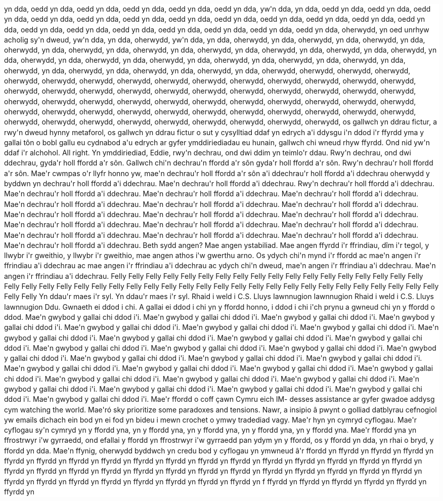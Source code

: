 yn dda, oedd yn dda, oedd yn dda, oedd yn dda, oedd yn dda, oedd yn dda, yw'n dda, yn dda, oedd yn dda, oedd yn dda, oedd yn dda, oedd yn dda, oedd yn dda, oedd yn dda, oedd yn dda, oedd yn dda, oedd yn dda, oedd yn dda, oedd yn dda, oedd yn dda, oedd yn dda, oedd yn dda, oedd yn dda, oedd yn dda, oedd yn dda, oedd yn dda, oedd yn dda, oherwydd, yn oed unrhyw acholig sy'n dweud, yw'n dda, yn dda, oherwydd, yw'n dda, yn dda, oherwydd, yn dda, oherwydd, yn dda, oherwydd, yn dda, oherwydd, yn dda, oherwydd, yn dda, oherwydd, yn dda, oherwydd, yn dda, oherwydd, yn dda, oherwydd, yn dda, oherwydd, yn dda, oherwydd, yn dda, oherwydd, yn dda, oherwydd, yn dda, oherwydd, yn dda, oherwydd, yn dda, oherwydd, yn dda, oherwydd, yn dda, oherwydd, yn dda, oherwydd, yn dda, oherwydd, yn dda, oherwydd, oherwydd, oherwydd, oherwydd, oherwydd, oherwydd, oherwydd, oherwydd, oherwydd, oherwydd, oherwydd, oherwydd, oherwydd, oherwydd, oherwydd, oherwydd, oherwydd, oherwydd, oherwydd, oherwydd, oherwydd, oherwydd, oherwydd, oherwydd, oherwydd, oherwydd, oherwydd, oherwydd, oherwydd, oherwydd, oherwydd, oherwydd, oherwydd, oherwydd, oherwydd, oherwydd, oherwydd, oherwydd, oherwydd, oherwydd, oherwydd, oherwydd, oherwydd, oherwydd, oherwydd, oherwydd, oherwydd, oherwydd, oherwydd, oherwydd, oherwydd, oherwydd, oherwydd, oherwydd, oherwydd, oherwydd, oherwydd, os gallwch yn ddrau fictur, a rwy'n dweud hynny metaforol, os gallwch yn ddrau fictur o sut y cysylltiad ddaf yn edrych a'i ddysgu i'n ddod i'r ffyrdd yma y gallai tôn o bobl gallu eu cydnabod a'u edrych ar gyfer ymddiriediadau eu hunain, gallwch chi wneud rhyw ffyrdd. Ond nid yw'n ddaf i'r alchohol. All right. Yn ymddiriediad, Eddie, rwy'n dechrau, ond dwi ddim yn teimlo'r ddau. Rwy'n dechrau, ond dwi ddechrau, gyda'r holl ffordd a'r sôn. Gallwch chi'n dechrau'n ffordd a'r sôn gyda'r holl ffordd a'r sôn. Rwy'n dechrau'r holl ffordd a'r sôn. Mae'r cwmpas o'r llyfr honno yw, mae'n dechrau'r holl ffordd a'r sôn a'i ddechrau'r holl ffordd a'i ddechrau oherwydd y byddwn yn dechrau'r holl ffordd a'i ddechrau. Mae'n dechrau'r holl ffordd a'i ddechrau. Rwy'n dechrau'r holl ffordd a'i ddechrau. Mae'n dechrau'r holl ffordd a'i ddechrau. Mae'n dechrau'r holl ffordd a'i ddechrau. Mae'n dechrau'r holl ffordd a'i ddechrau. Mae'n dechrau'r holl ffordd a'i ddechrau. Mae'n dechrau'r holl ffordd a'i ddechrau. Mae'n dechrau'r holl ffordd a'i ddechrau. Mae'n dechrau'r holl ffordd a'i ddechrau. Mae'n dechrau'r holl ffordd a'i ddechrau. Mae'n dechrau'r holl ffordd a'i ddechrau. Mae'n dechrau'r holl ffordd a'i ddechrau. Mae'n dechrau'r holl ffordd a'i ddechrau. Mae'n dechrau'r holl ffordd a'i ddechrau. Mae'n dechrau'r holl ffordd a'i ddechrau. Mae'n dechrau'r holl ffordd a'i ddechrau. Mae'n dechrau'r holl ffordd a'i ddechrau. Mae'n dechrau'r holl ffordd a'i ddechrau. Beth sydd angen? Mae angen ystabiliad. Mae angen ffyrdd i'r ffrindiau, dîm i'r tegol, y llwybr i'r gweithio, y llwybr i'r gweithio, mae angen athos i'w gwerthu arno. Os ydych chi'n mynd i'r ffordd ac mae'n angen i'r ffrindiau a'i ddechrau ac mae angen i'r ffrindiau a'i ddechrau ac ydych chi'n dweud, mae'n angen i'r ffrindiau a'i ddechrau. Mae'n angen i'r ffrindiau a'i ddechrau. Felly Felly Felly Felly Felly Felly Felly Felly Felly Felly Felly Felly Felly Felly Felly Felly Felly Felly Felly Felly Felly Felly Felly Felly Felly Felly Felly Felly Felly Felly Felly Felly Felly Felly Felly Felly Felly Felly Felly Felly Felly Felly Felly Felly Felly Yn ddau'r maes i'r syl. Yn ddau'r maes i'r syl. Rhaid i weld i C.S. Lluys Iawnnugion Iawnnugion Rhaid i weld i C.S. Lluys Iawnnugion Ddu. Gwnaeth ei ddod i chi. A gallai ei ddod i chi yn y ffordd honno, i ddod i chi i'ch prynu a gwneud chi yn y ffordd o ddod. Mae'n gwybod y gallai chi ddod i'i. Mae'n gwybod y gallai chi ddod i'i. Mae'n gwybod y gallai chi ddod i'i. Mae'n gwybod y gallai chi ddod i'i. Mae'n gwybod y gallai chi ddod i'i. Mae'n gwybod y gallai chi ddod i'i. Mae'n gwybod y gallai chi ddod i'i. Mae'n gwybod y gallai chi ddod i'i. Mae'n gwybod y gallai chi ddod i'i. Mae'n gwybod y gallai chi ddod i'i. Mae'n gwybod y gallai chi ddod i'i. Mae'n gwybod y gallai chi ddod i'i. Mae'n gwybod y gallai chi ddod i'i. Mae'n gwybod y gallai chi ddod i'i. Mae'n gwybod y gallai chi ddod i'i. Mae'n gwybod y gallai chi ddod i'i. Mae'n gwybod y gallai chi ddod i'i. Mae'n gwybod y gallai chi ddod i'i. Mae'n gwybod y gallai chi ddod i'i. Mae'n gwybod y gallai chi ddod i'i. Mae'n gwybod y gallai chi ddod i'i. Mae'n gwybod y gallai chi ddod i'i. Mae'n gwybod y gallai chi ddod i'i. Mae'n gwybod y gallai chi ddod i'i. Mae'n gwybod y gallai chi ddod i'i. Mae'n gwybod y gallai chi ddod i'i. Mae'n gwybod y gallai chi ddod i'i. Mae'n gwybod y gallai chi ddod i'i. Mae'n gwybod y gallai chi ddod i'i. Mae'n gwybod y gallai chi ddod i'i. Mae'r ffordd o coff çawn Cymru eich IM- desses assistance ar gyfer gwadoe addysg cym watching the world. Mae'ró sky prioritize some paradoxes and tensions. Nawr, a insipio â pwynt o golliad datblyrau cefnogiol yw emails dichach ein bod yn ei fod yn bideu i mewn crochet o ymwy tradediad vagy. Mae'r hyn yn cymryd cyflogau. Mae'r cyflogau sy'n cymryd yn y ffordd yna, yn y ffordd yna, yn y ffordd yna, yn y ffordd yna, yn y ffordd yna. Mae'r ffordd yna yn ffrostrwyr i'w gyrraedd, ond efallai y ffordd yn ffrostrwyr i'w gyrraedd pan ydym yn y ffordd, os y ffordd yn dda, yn rhai o bryd, y ffordd yn dda. Mae'n ffynig, oherwydd byddwch yn credu bod y cyflogau yn ymwneud â'r ffordd yn ffyrdd yn ffyrdd yn ffyrdd yn ffyrdd yn ffyrdd yn ffyrdd yn ffyrdd yn ffyrdd yn ffyrdd yn ffyrdd yn ffyrdd yn ffyrdd yn ffyrdd yn ffyrdd yn ffyrdd yn ffyrdd yn ffyrdd yn ffyrdd yn ffyrdd yn ffyrdd yn ffyrdd yn ffyrdd yn ffyrdd yn ffyrdd yn ffyrdd yn ffyrdd yn ffyrdd yn ffyrdd yn ffyrdd yn ffyrdd yn ffyrdd yn ffyrdd yn ffyrdd yn ffyrdd yn ffyrdd yn ffyrdd yn ffyrdd yn f ffyrdd yn ffyrdd yn ffyrdd yn ffyrdd yn ffyrdd yn ffyrdd yn
